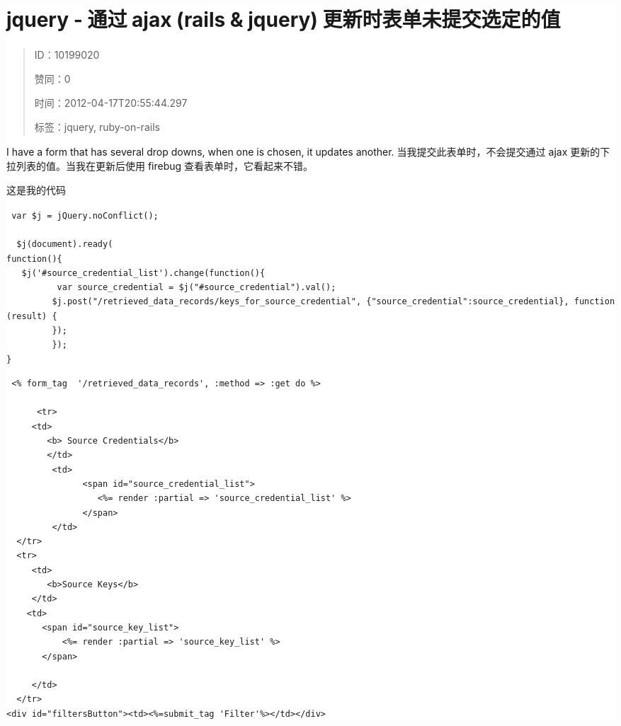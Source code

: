 # jquery - 通过 ajax (rails & jquery) 更新时表单未提交选定的值

> ID：10199020
> 
> 赞同：0
> 
> 时间：2012-04-17T20:55:44.297
> 
> 标签：jquery, ruby-on-rails

I have a form that has several drop downs, when one is chosen, it updates another. 当我提交此表单时，不会提交通过 ajax 更新的下拉列表的值。当我在更新后使用 firebug 查看表单时，它看起来不错。

这是我的代码

```
 var $j = jQuery.noConflict();

  $j(document).ready(
function(){
   $j('#source_credential_list').change(function(){
          var source_credential = $j("#source_credential").val();
         $j.post("/retrieved_data_records/keys_for_source_credential", {"source_credential":source_credential}, function(result) {
         });
         });
} 
```

```
 <% form_tag  '/retrieved_data_records', :method => :get do %>

      <tr>
     <td>
        <b> Source Credentials</b>
        </td>
         <td>
               <span id="source_credential_list">
                  <%= render :partial => 'source_credential_list' %>
               </span>
         </td>
  </tr>
  <tr>
     <td>
        <b>Source Keys</b>
     </td>
    <td>
       <span id="source_key_list">
           <%= render :partial => 'source_key_list' %>
       </span>

     </td>
  </tr>
<div id="filtersButton"><td><%=submit_tag 'Filter'%></td></div> 
```

